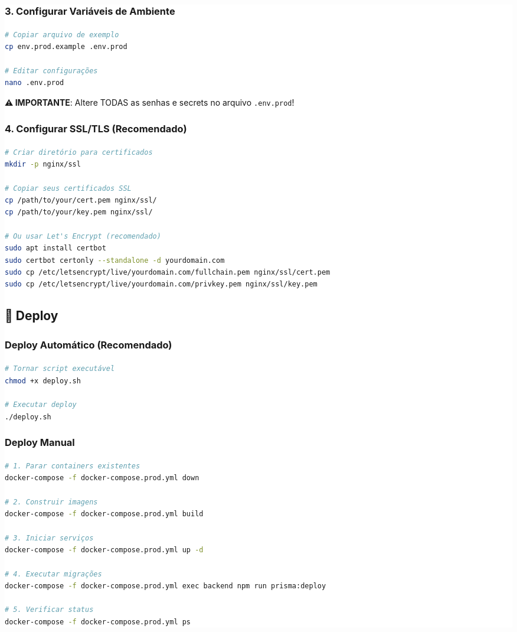 ### **3. Configurar Variáveis de Ambiente**

```bash
# Copiar arquivo de exemplo
cp env.prod.example .env.prod

# Editar configurações
nano .env.prod
```

**⚠️ IMPORTANTE**: Altere TODAS as senhas e secrets no arquivo `.env.prod`!

### **4. Configurar SSL/TLS (Recomendado)**

```bash
# Criar diretório para certificados
mkdir -p nginx/ssl

# Copiar seus certificados SSL
cp /path/to/your/cert.pem nginx/ssl/
cp /path/to/your/key.pem nginx/ssl/

# Ou usar Let's Encrypt (recomendado)
sudo apt install certbot
sudo certbot certonly --standalone -d yourdomain.com
sudo cp /etc/letsencrypt/live/yourdomain.com/fullchain.pem nginx/ssl/cert.pem
sudo cp /etc/letsencrypt/live/yourdomain.com/privkey.pem nginx/ssl/key.pem
```

## 🚀 Deploy

### **Deploy Automático (Recomendado)**

```bash
# Tornar script executável
chmod +x deploy.sh

# Executar deploy
./deploy.sh
```

### **Deploy Manual**

```bash
# 1. Parar containers existentes
docker-compose -f docker-compose.prod.yml down

# 2. Construir imagens
docker-compose -f docker-compose.prod.yml build

# 3. Iniciar serviços
docker-compose -f docker-compose.prod.yml up -d

# 4. Executar migrações
docker-compose -f docker-compose.prod.yml exec backend npm run prisma:deploy

# 5. Verificar status
docker-compose -f docker-compose.prod.yml ps
```
